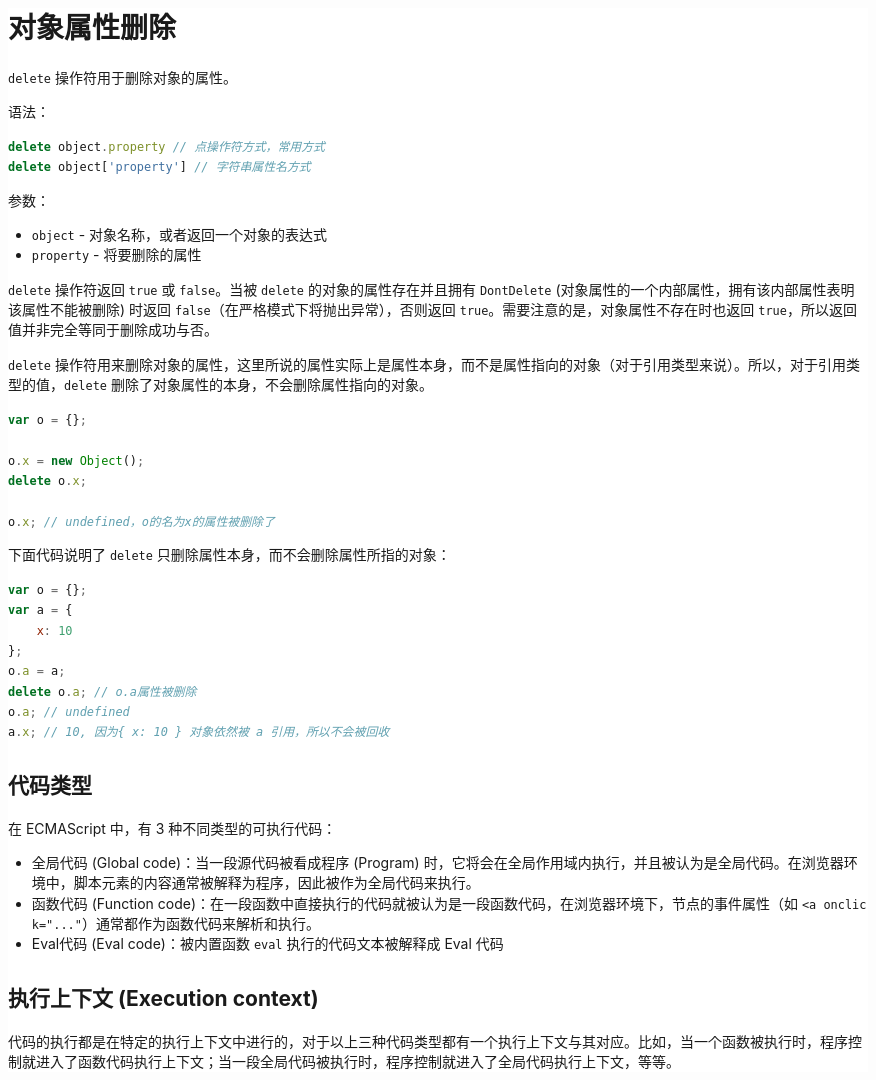 对象属性删除
===

`delete` 操作符用于删除对象的属性。

语法：
```js
delete object.property // 点操作符方式，常用方式
delete object['property'] // 字符串属性名方式
```

参数：
* `object` - 对象名称，或者返回一个对象的表达式
* `property` - 将要删除的属性

`delete` 操作符返回 `true` 或 `false`。当被 `delete` 的对象的属性存在并且拥有 `DontDelete` (对象属性的一个内部属性，拥有该内部属性表明该属性不能被删除) 时返回 `false`（在严格模式下将抛出异常），否则返回 `true`。需要注意的是，对象属性不存在时也返回 `true`，所以返回值并非完全等同于删除成功与否。

`delete` 操作符用来删除对象的属性，这里所说的属性实际上是属性本身，而不是属性指向的对象（对于引用类型来说）。所以，对于引用类型的值，`delete` 删除了对象属性的本身，不会删除属性指向的对象。
```js
var o = {};

o.x = new Object();
delete o.x;

o.x; // undefined，o的名为x的属性被删除了
```

下面代码说明了 `delete` 只删除属性本身，而不会删除属性所指的对象：
```js
var o = {};
var a = {
    x: 10
};
o.a = a;
delete o.a; // o.a属性被删除
o.a; // undefined
a.x; // 10, 因为{ x: 10 } 对象依然被 a 引用，所以不会被回收
```


## 代码类型
在 ECMAScript 中，有 3 种不同类型的可执行代码：

* 全局代码 (Global code)：当一段源代码被看成程序 (Program) 时，它将会在全局作用域内执行，并且被认为是全局代码。在浏览器环境中，脚本元素的内容通常被解释为程序，因此被作为全局代码来执行。
* 函数代码 (Function code)：在一段函数中直接执行的代码就被认为是一段函数代码，在浏览器环境下，节点的事件属性（如 `<a onclick="..."`）通常都作为函数代码来解析和执行。
* Eval代码 (Eval code)：被内置函数 `eval` 执行的代码文本被解释成 Eval 代码


## 执行上下文 (Execution context)
代码的执行都是在特定的执行上下文中进行的，对于以上三种代码类型都有一个执行上下文与其对应。比如，当一个函数被执行时，程序控制就进入了函数代码执行上下文；当一段全局代码被执行时，程序控制就进入了全局代码执行上下文，等等。

